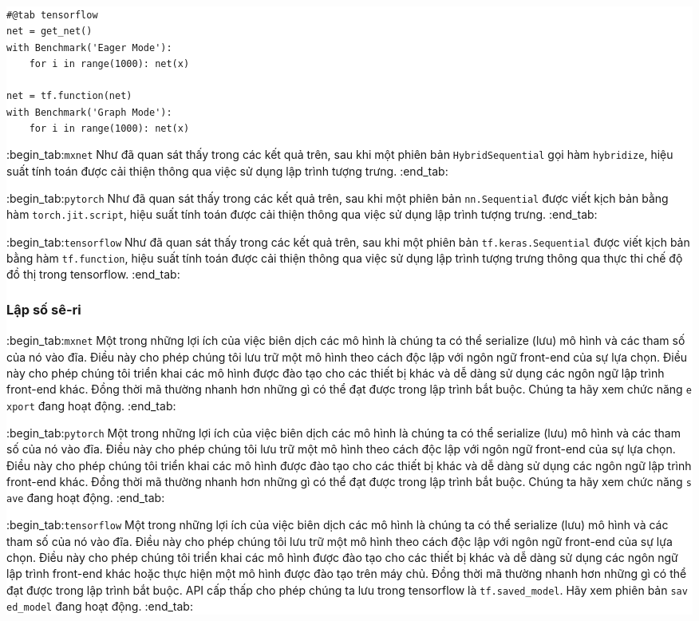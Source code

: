 ```{.python .input}
#@tab tensorflow
net = get_net()
with Benchmark('Eager Mode'):
    for i in range(1000): net(x)

net = tf.function(net)
with Benchmark('Graph Mode'):
    for i in range(1000): net(x)
```

:begin_tab:`mxnet`
Như đã quan sát thấy trong các kết quả trên, sau khi một phiên bản `HybridSequential` gọi hàm `hybridize`, hiệu suất tính toán được cải thiện thông qua việc sử dụng lập trình tượng trưng.
:end_tab:

:begin_tab:`pytorch`
Như đã quan sát thấy trong các kết quả trên, sau khi một phiên bản `nn.Sequential` được viết kịch bản bằng hàm `torch.jit.script`, hiệu suất tính toán được cải thiện thông qua việc sử dụng lập trình tượng trưng.
:end_tab:

:begin_tab:`tensorflow`
Như đã quan sát thấy trong các kết quả trên, sau khi một phiên bản `tf.keras.Sequential` được viết kịch bản bằng hàm `tf.function`, hiệu suất tính toán được cải thiện thông qua việc sử dụng lập trình tượng trưng thông qua thực thi chế độ đồ thị trong tensorflow.
:end_tab:

### Lập số sê-ri

:begin_tab:`mxnet`
Một trong những lợi ích của việc biên dịch các mô hình là chúng ta có thể serialize (lưu) mô hình và các tham số của nó vào đĩa. Điều này cho phép chúng tôi lưu trữ một mô hình theo cách độc lập với ngôn ngữ front-end của sự lựa chọn. Điều này cho phép chúng tôi triển khai các mô hình được đào tạo cho các thiết bị khác và dễ dàng sử dụng các ngôn ngữ lập trình front-end khác. Đồng thời mã thường nhanh hơn những gì có thể đạt được trong lập trình bắt buộc. Chúng ta hãy xem chức năng `export` đang hoạt động.
:end_tab:

:begin_tab:`pytorch`
Một trong những lợi ích của việc biên dịch các mô hình là chúng ta có thể serialize (lưu) mô hình và các tham số của nó vào đĩa. Điều này cho phép chúng tôi lưu trữ một mô hình theo cách độc lập với ngôn ngữ front-end của sự lựa chọn. Điều này cho phép chúng tôi triển khai các mô hình được đào tạo cho các thiết bị khác và dễ dàng sử dụng các ngôn ngữ lập trình front-end khác. Đồng thời mã thường nhanh hơn những gì có thể đạt được trong lập trình bắt buộc. Chúng ta hãy xem chức năng `save` đang hoạt động.
:end_tab:

:begin_tab:`tensorflow`
Một trong những lợi ích của việc biên dịch các mô hình là chúng ta có thể serialize (lưu) mô hình và các tham số của nó vào đĩa. Điều này cho phép chúng tôi lưu trữ một mô hình theo cách độc lập với ngôn ngữ front-end của sự lựa chọn. Điều này cho phép chúng tôi triển khai các mô hình được đào tạo cho các thiết bị khác và dễ dàng sử dụng các ngôn ngữ lập trình front-end khác hoặc thực hiện một mô hình được đào tạo trên máy chủ. Đồng thời mã thường nhanh hơn những gì có thể đạt được trong lập trình bắt buộc. API cấp thấp cho phép chúng ta lưu trong tensorflow là `tf.saved_model`. Hãy xem phiên bản `saved_model` đang hoạt động.
:end_tab:

